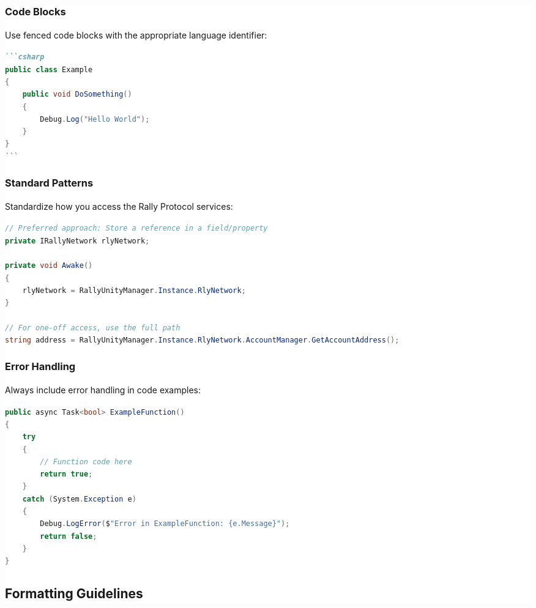 ### Code Blocks

Use fenced code blocks with the appropriate language identifier:

````markdown
```csharp
public class Example
{
    public void DoSomething()
    {
        Debug.Log("Hello World");
    }
}
```
````

### Standard Patterns

Standardize how you access the Rally Protocol services:

```csharp
// Preferred approach: Store a reference in a field/property
private IRallyNetwork rlyNetwork;

private void Awake()
{
    rlyNetwork = RallyUnityManager.Instance.RlyNetwork;
}

// For one-off access, use the full path
string address = RallyUnityManager.Instance.RlyNetwork.AccountManager.GetAccountAddress();
```

### Error Handling

Always include error handling in code examples:

```csharp
public async Task<bool> ExampleFunction()
{
    try
    {
        // Function code here
        return true;
    }
    catch (System.Exception e)
    {
        Debug.LogError($"Error in ExampleFunction: {e.Message}");
        return false;
    }
}
```

## Formatting Guidelines
